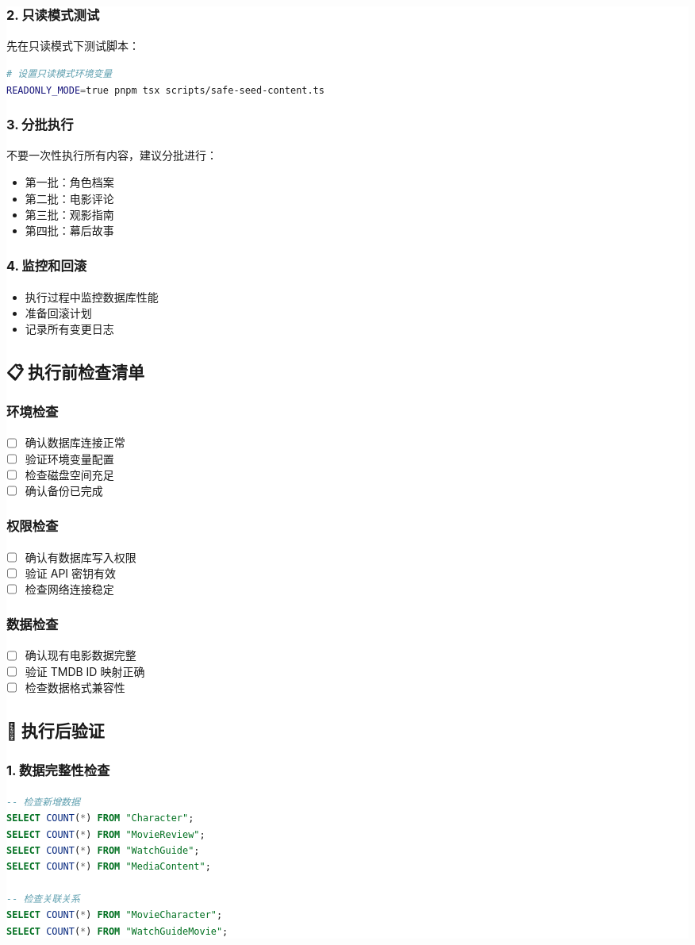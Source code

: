 ### 2. 只读模式测试
先在只读模式下测试脚本：
```bash
# 设置只读模式环境变量
READONLY_MODE=true pnpm tsx scripts/safe-seed-content.ts
```

### 3. 分批执行
不要一次性执行所有内容，建议分批进行：
- 第一批：角色档案
- 第二批：电影评论
- 第三批：观影指南
- 第四批：幕后故事

### 4. 监控和回滚
- 执行过程中监控数据库性能
- 准备回滚计划
- 记录所有变更日志

## 📋 执行前检查清单

### 环境检查
- [ ] 确认数据库连接正常
- [ ] 验证环境变量配置
- [ ] 检查磁盘空间充足
- [ ] 确认备份已完成

### 权限检查
- [ ] 确认有数据库写入权限
- [ ] 验证 API 密钥有效
- [ ] 检查网络连接稳定

### 数据检查
- [ ] 确认现有电影数据完整
- [ ] 验证 TMDB ID 映射正确
- [ ] 检查数据格式兼容性

## 🔄 执行后验证

### 1. 数据完整性检查
```sql
-- 检查新增数据
SELECT COUNT(*) FROM "Character";
SELECT COUNT(*) FROM "MovieReview";
SELECT COUNT(*) FROM "WatchGuide";
SELECT COUNT(*) FROM "MediaContent";

-- 检查关联关系
SELECT COUNT(*) FROM "MovieCharacter";
SELECT COUNT(*) FROM "WatchGuideMovie";
```
